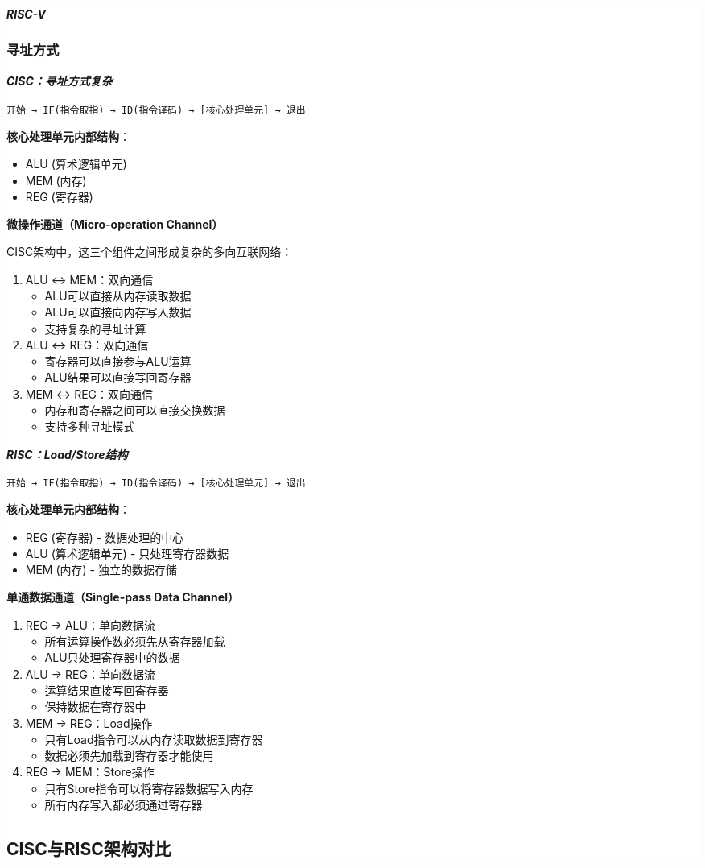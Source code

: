 ***RISC-V***

### 寻址方式

***CISC：寻址方式复杂***

```
开始 → IF(指令取指) → ID(指令译码) → [核心处理单元] → 退出
```

**核心处理单元内部结构**：
- ALU (算术逻辑单元)
- MEM (内存)
- REG (寄存器)

**微操作通道（Micro-operation Channel）**

CISC架构中，这三个组件之间形成复杂的多向互联网络：
1. ALU ↔ MEM：双向通信
    - ALU可以直接从内存读取数据
    - ALU可以直接向内存写入数据
    - 支持复杂的寻址计算
2. ALU ↔ REG：双向通信
    - 寄存器可以直接参与ALU运算
    - ALU结果可以直接写回寄存器
3. MEM ↔ REG：双向通信
    - 内存和寄存器之间可以直接交换数据
    - 支持多种寻址模式

***RISC：Load/Store结构***

```
开始 → IF(指令取指) → ID(指令译码) → [核心处理单元] → 退出
```

**核心处理单元内部结构**：
- REG (寄存器) - 数据处理的中心
- ALU (算术逻辑单元) - 只处理寄存器数据
- MEM (内存) - 独立的数据存储

**单通数据通道（Single-pass Data Channel）**

1. REG → ALU：单向数据流
    - 所有运算操作数必须先从寄存器加载
    - ALU只处理寄存器中的数据
2. ALU → REG：单向数据流
    - 运算结果直接写回寄存器
    - 保持数据在寄存器中
3. MEM → REG：Load操作
    - 只有Load指令可以从内存读取数据到寄存器
    - 数据必须先加载到寄存器才能使用
4. REG → MEM：Store操作
    - 只有Store指令可以将寄存器数据写入内存
    - 所有内存写入都必须通过寄存器

## CISC与RISC架构对比
